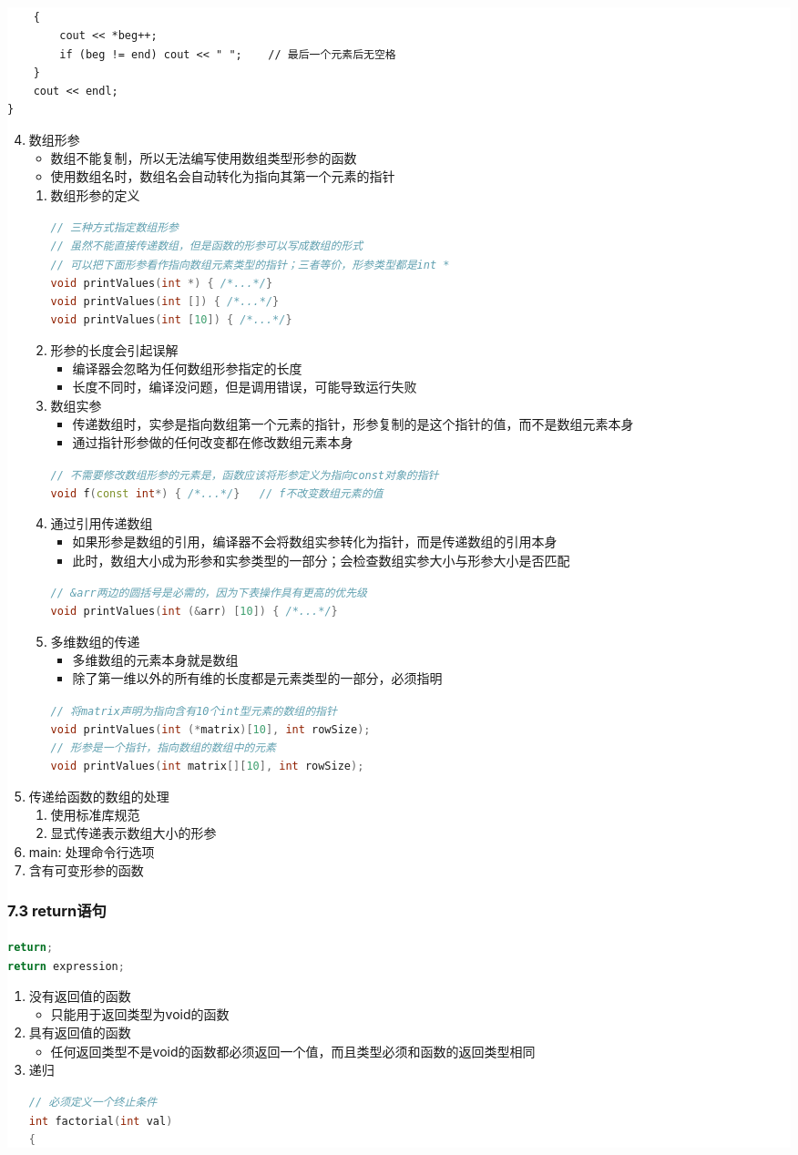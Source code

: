         {
            cout << *beg++;
            if (beg != end) cout << " ";    // 最后一个元素后无空格
        }
        cout << endl;
    }
4. 数组形参
    - 数组不能复制，所以无法编写使用数组类型形参的函数
    - 使用数组名时，数组名会自动转化为指向其第一个元素的指针
    1. 数组形参的定义
        ```c++
        // 三种方式指定数组形参
        // 虽然不能直接传递数组，但是函数的形参可以写成数组的形式
        // 可以把下面形参看作指向数组元素类型的指针；三者等价，形参类型都是int *
        void printValues(int *) { /*...*/}
        void printValues(int []) { /*...*/}
        void printValues(int [10]) { /*...*/}
        ```
    2. 形参的长度会引起误解
        - 编译器会忽略为任何数组形参指定的长度
        - 长度不同时，编译没问题，但是调用错误，可能导致运行失败
    3. 数组实参
        - 传递数组时，实参是指向数组第一个元素的指针，形参复制的是这个指针的值，而不是数组元素本身
        - 通过指针形参做的任何改变都在修改数组元素本身
        ```c++
        // 不需要修改数组形参的元素是，函数应该将形参定义为指向const对象的指针
        void f(const int*) { /*...*/}   // f不改变数组元素的值
        ```
    4. 通过引用传递数组
        - 如果形参是数组的引用，编译器不会将数组实参转化为指针，而是传递数组的引用本身
        - 此时，数组大小成为形参和实参类型的一部分；会检查数组实参大小与形参大小是否匹配
        ```c++
        // &arr两边的圆括号是必需的，因为下表操作具有更高的优先级
        void printValues(int (&arr) [10]) { /*...*/}
        ```
    5. 多维数组的传递
        - 多维数组的元素本身就是数组
        - 除了第一维以外的所有维的长度都是元素类型的一部分，必须指明
        ```c++
        // 将matrix声明为指向含有10个int型元素的数组的指针
        void printValues(int (*matrix)[10], int rowSize);
        // 形参是一个指针，指向数组的数组中的元素
        void printValues(int matrix[][10], int rowSize);
        ```
5. 传递给函数的数组的处理
    1. 使用标准库规范
    2. 显式传递表示数组大小的形参
6. main: 处理命令行选项
7. 含有可变形参的函数

### 7.3 return语句
```c++
return;
return expression;
```
1. 没有返回值的函数
    - 只能用于返回类型为void的函数
2. 具有返回值的函数
    - 任何返回类型不是void的函数都必须返回一个值，而且类型必须和函数的返回类型相同
3. 递归
    ```c++
    // 必须定义一个终止条件
    int factorial(int val)
    {